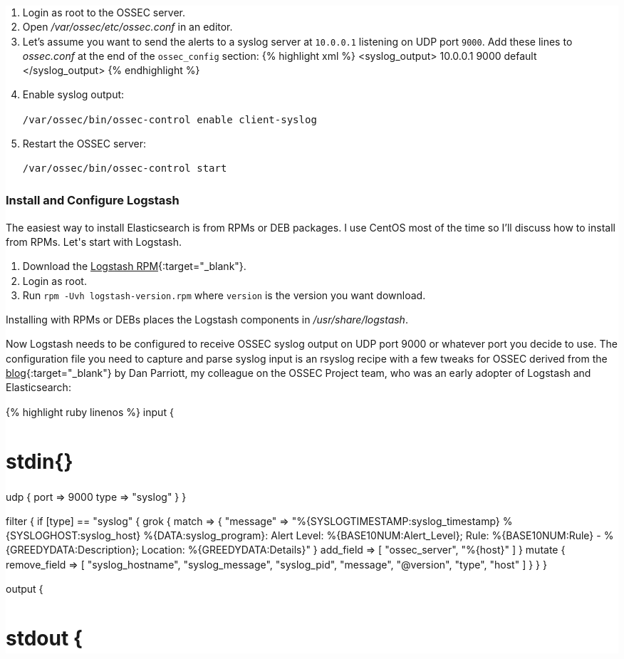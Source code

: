 1. Login as root to the OSSEC server.
2. Open */var/ossec/etc/ossec.conf* in an editor.
3. Let’s assume you want to send the alerts to a syslog server at `10.0.0.1` listening on UDP port `9000`.  Add these lines to *ossec.conf* at the end of the `ossec_config` section:
   {% highlight xml %}
    <syslog_output>
       <server>10.0.0.1</server>
       <port>9000</port>
       <format>default</format>
    </syslog_output>
   {% endhighlight %}
<ol start="4">
<li>Enable syslog output:
<pre>/var/ossec/bin/ossec-control enable client-syslog</pre>
</li>
<li>Restart the OSSEC server:
<pre>/var/ossec/bin/ossec-control start</pre>
</li>
</ol>

### Install and Configure Logstash

The easiest way to install Elasticsearch is from RPMs or DEB packages. I use CentOS most of the time so I’ll discuss how to install from RPMs.  Let's start with Logstash.

1. Download the [Logstash RPM](https://www.elastic.co/downloads/logstash){:target="_blank"}.
2. Login as root.
3. Run `rpm -Uvh logstash-version.rpm` where `version` is the version you want download.

Installing with RPMs or DEBs places the Logstash components in */usr/share/logstash*.

Now Logstash needs to be configured to receive OSSEC syslog output on UDP port 9000 or whatever port you decide to use. The configuration file you need to capture and parse syslog input is an rsyslog recipe with a few tweaks for OSSEC derived from the [blog](http://ddpbsd.blogspot.tw/2011/10/3woo-you-got-your-ossec-in-my-logstash_26.html){:target="_blank"} by Dan Parriott, my colleague on the OSSEC Project team, who was an early adopter of Logstash and Elasticsearch:

{% highlight ruby linenos %}
input {
# stdin{}
  udp {
     port => 9000
     type => "syslog"
  }
}

filter {
  if [type] == "syslog" {
    grok {
      match => { "message" => "%{SYSLOGTIMESTAMP:syslog_timestamp} %{SYSLOGHOST:syslog_host} %{DATA:syslog_program}: Alert Level: %{BASE10NUM:Alert_Level}; Rule: %{BASE10NUM:Rule} - %{GREEDYDATA:Description}; Location: %{GREEDYDATA:Details}" }
      add_field => [ "ossec_server", "%{host}" ]
    }
    mutate {
      remove_field => [ "syslog_hostname", "syslog_message", "syslog_pid", "message", "@version", "type", "host" ]
    }
  }
}

output {
#  stdout {